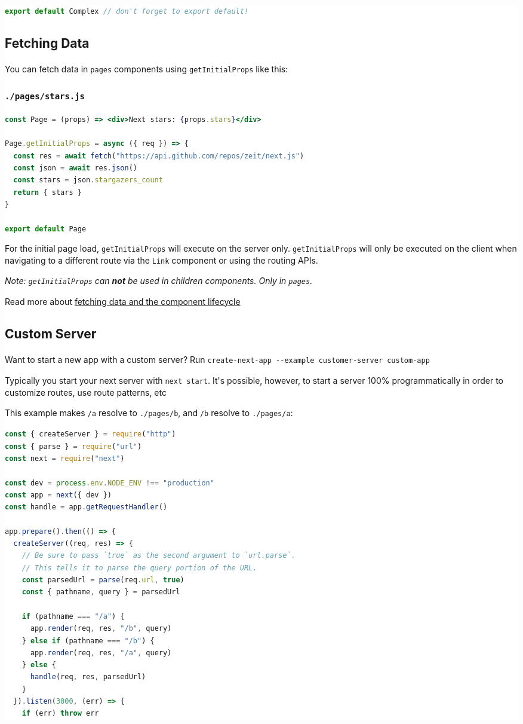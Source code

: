 ```jsx
export default Complex // don't forget to export default!
```

## Fetching Data

You can fetch data in `pages` components using `getInitialProps` like this:

### `./pages/stars.js`

```jsx
const Page = (props) => <div>Next stars: {props.stars}</div>

Page.getInitialProps = async ({ req }) => {
  const res = await fetch("https://api.github.com/repos/zeit/next.js")
  const json = await res.json()
  const stars = json.stargazers_count
  return { stars }
}

export default Page
```

For the initial page load, `getInitialProps` will execute on the server only. `getInitialProps` will only be executed on the client when navigating to a different route via the `Link` component or using the routing APIs.

_Note: `getInitialProps` can **not** be used in children components. Only in `pages`._

Read more about [fetching data and the component lifecycle](https://github.com/zeit/next.js#fetching-data-and-component-lifecycle)

## Custom Server

Want to start a new app with a custom server? Run `create-next-app --example customer-server custom-app`

Typically you start your next server with `next start`. It's possible, however, to start a server 100% programmatically in order to customize routes, use route patterns, etc

This example makes `/a` resolve to `./pages/b`, and `/b` resolve to `./pages/a`:

```jsx
const { createServer } = require("http")
const { parse } = require("url")
const next = require("next")

const dev = process.env.NODE_ENV !== "production"
const app = next({ dev })
const handle = app.getRequestHandler()

app.prepare().then(() => {
  createServer((req, res) => {
    // Be sure to pass `true` as the second argument to `url.parse`.
    // This tells it to parse the query portion of the URL.
    const parsedUrl = parse(req.url, true)
    const { pathname, query } = parsedUrl

    if (pathname === "/a") {
      app.render(req, res, "/b", query)
    } else if (pathname === "/b") {
      app.render(req, res, "/a", query)
    } else {
      handle(req, res, parsedUrl)
    }
  }).listen(3000, (err) => {
    if (err) throw err
```